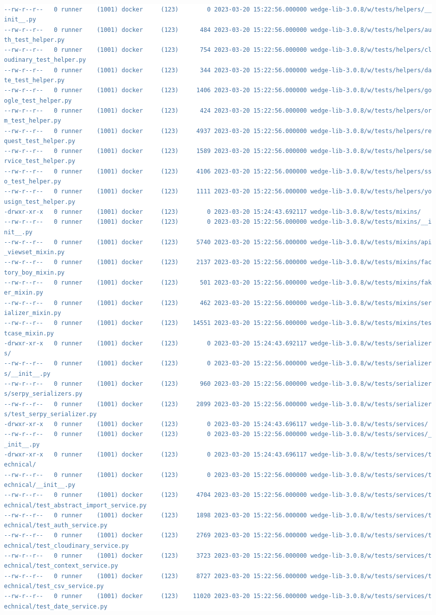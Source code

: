 ```diff
--rw-r--r--   0 runner    (1001) docker     (123)        0 2023-03-20 15:22:56.000000 wedge-lib-3.0.8/w/tests/helpers/__init__.py
--rw-r--r--   0 runner    (1001) docker     (123)      484 2023-03-20 15:22:56.000000 wedge-lib-3.0.8/w/tests/helpers/auth_test_helper.py
--rw-r--r--   0 runner    (1001) docker     (123)      754 2023-03-20 15:22:56.000000 wedge-lib-3.0.8/w/tests/helpers/cloudinary_test_helper.py
--rw-r--r--   0 runner    (1001) docker     (123)      344 2023-03-20 15:22:56.000000 wedge-lib-3.0.8/w/tests/helpers/date_test_helper.py
--rw-r--r--   0 runner    (1001) docker     (123)     1406 2023-03-20 15:22:56.000000 wedge-lib-3.0.8/w/tests/helpers/google_test_helper.py
--rw-r--r--   0 runner    (1001) docker     (123)      424 2023-03-20 15:22:56.000000 wedge-lib-3.0.8/w/tests/helpers/orm_test_helper.py
--rw-r--r--   0 runner    (1001) docker     (123)     4937 2023-03-20 15:22:56.000000 wedge-lib-3.0.8/w/tests/helpers/request_test_helper.py
--rw-r--r--   0 runner    (1001) docker     (123)     1589 2023-03-20 15:22:56.000000 wedge-lib-3.0.8/w/tests/helpers/service_test_helper.py
--rw-r--r--   0 runner    (1001) docker     (123)     4106 2023-03-20 15:22:56.000000 wedge-lib-3.0.8/w/tests/helpers/sso_test_helper.py
--rw-r--r--   0 runner    (1001) docker     (123)     1111 2023-03-20 15:22:56.000000 wedge-lib-3.0.8/w/tests/helpers/yousign_test_helper.py
-drwxr-xr-x   0 runner    (1001) docker     (123)        0 2023-03-20 15:24:43.692117 wedge-lib-3.0.8/w/tests/mixins/
--rw-r--r--   0 runner    (1001) docker     (123)        0 2023-03-20 15:22:56.000000 wedge-lib-3.0.8/w/tests/mixins/__init__.py
--rw-r--r--   0 runner    (1001) docker     (123)     5740 2023-03-20 15:22:56.000000 wedge-lib-3.0.8/w/tests/mixins/api_viewset_mixin.py
--rw-r--r--   0 runner    (1001) docker     (123)     2137 2023-03-20 15:22:56.000000 wedge-lib-3.0.8/w/tests/mixins/factory_boy_mixin.py
--rw-r--r--   0 runner    (1001) docker     (123)      501 2023-03-20 15:22:56.000000 wedge-lib-3.0.8/w/tests/mixins/faker_mixin.py
--rw-r--r--   0 runner    (1001) docker     (123)      462 2023-03-20 15:22:56.000000 wedge-lib-3.0.8/w/tests/mixins/serializer_mixin.py
--rw-r--r--   0 runner    (1001) docker     (123)    14551 2023-03-20 15:22:56.000000 wedge-lib-3.0.8/w/tests/mixins/testcase_mixin.py
-drwxr-xr-x   0 runner    (1001) docker     (123)        0 2023-03-20 15:24:43.692117 wedge-lib-3.0.8/w/tests/serializers/
--rw-r--r--   0 runner    (1001) docker     (123)        0 2023-03-20 15:22:56.000000 wedge-lib-3.0.8/w/tests/serializers/__init__.py
--rw-r--r--   0 runner    (1001) docker     (123)      960 2023-03-20 15:22:56.000000 wedge-lib-3.0.8/w/tests/serializers/serpy_serializers.py
--rw-r--r--   0 runner    (1001) docker     (123)     2899 2023-03-20 15:22:56.000000 wedge-lib-3.0.8/w/tests/serializers/test_serpy_serializer.py
-drwxr-xr-x   0 runner    (1001) docker     (123)        0 2023-03-20 15:24:43.696117 wedge-lib-3.0.8/w/tests/services/
--rw-r--r--   0 runner    (1001) docker     (123)        0 2023-03-20 15:22:56.000000 wedge-lib-3.0.8/w/tests/services/__init__.py
-drwxr-xr-x   0 runner    (1001) docker     (123)        0 2023-03-20 15:24:43.696117 wedge-lib-3.0.8/w/tests/services/technical/
--rw-r--r--   0 runner    (1001) docker     (123)        0 2023-03-20 15:22:56.000000 wedge-lib-3.0.8/w/tests/services/technical/__init__.py
--rw-r--r--   0 runner    (1001) docker     (123)     4704 2023-03-20 15:22:56.000000 wedge-lib-3.0.8/w/tests/services/technical/test_abstract_import_service.py
--rw-r--r--   0 runner    (1001) docker     (123)     1898 2023-03-20 15:22:56.000000 wedge-lib-3.0.8/w/tests/services/technical/test_auth_service.py
--rw-r--r--   0 runner    (1001) docker     (123)     2769 2023-03-20 15:22:56.000000 wedge-lib-3.0.8/w/tests/services/technical/test_cloudinary_service.py
--rw-r--r--   0 runner    (1001) docker     (123)     3723 2023-03-20 15:22:56.000000 wedge-lib-3.0.8/w/tests/services/technical/test_context_service.py
--rw-r--r--   0 runner    (1001) docker     (123)     8727 2023-03-20 15:22:56.000000 wedge-lib-3.0.8/w/tests/services/technical/test_csv_service.py
--rw-r--r--   0 runner    (1001) docker     (123)    11020 2023-03-20 15:22:56.000000 wedge-lib-3.0.8/w/tests/services/technical/test_date_service.py
```